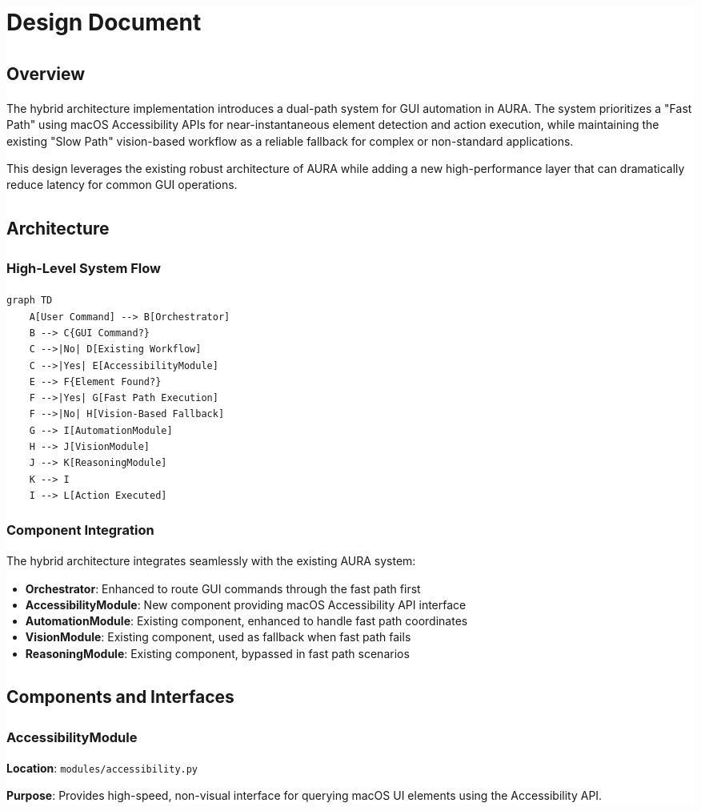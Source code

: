 # Design Document

## Overview

The hybrid architecture implementation introduces a dual-path system for GUI automation in AURA. The system prioritizes a "Fast Path" using macOS Accessibility APIs for near-instantaneous element detection and action execution, while maintaining the existing "Slow Path" vision-based workflow as a reliable fallback for complex or non-standard applications.

This design leverages the existing robust architecture of AURA while adding a new high-performance layer that can dramatically reduce latency for common GUI operations.

## Architecture

### High-Level System Flow

```mermaid
graph TD
    A[User Command] --> B[Orchestrator]
    B --> C{GUI Command?}
    C -->|No| D[Existing Workflow]
    C -->|Yes| E[AccessibilityModule]
    E --> F{Element Found?}
    F -->|Yes| G[Fast Path Execution]
    F -->|No| H[Vision-Based Fallback]
    G --> I[AutomationModule]
    H --> J[VisionModule]
    J --> K[ReasoningModule]
    K --> I
    I --> L[Action Executed]
```

### Component Integration

The hybrid architecture integrates seamlessly with the existing AURA system:

- **Orchestrator**: Enhanced to route GUI commands through the fast path first
- **AccessibilityModule**: New component providing macOS Accessibility API interface
- **AutomationModule**: Existing component, enhanced to handle fast path coordinates
- **VisionModule**: Existing component, used as fallback when fast path fails
- **ReasoningModule**: Existing component, bypassed in fast path scenarios

## Components and Interfaces

### AccessibilityModule

**Location**: `modules/accessibility.py`

**Purpose**: Provides high-speed, non-visual interface for querying macOS UI elements using the Accessibility API.
